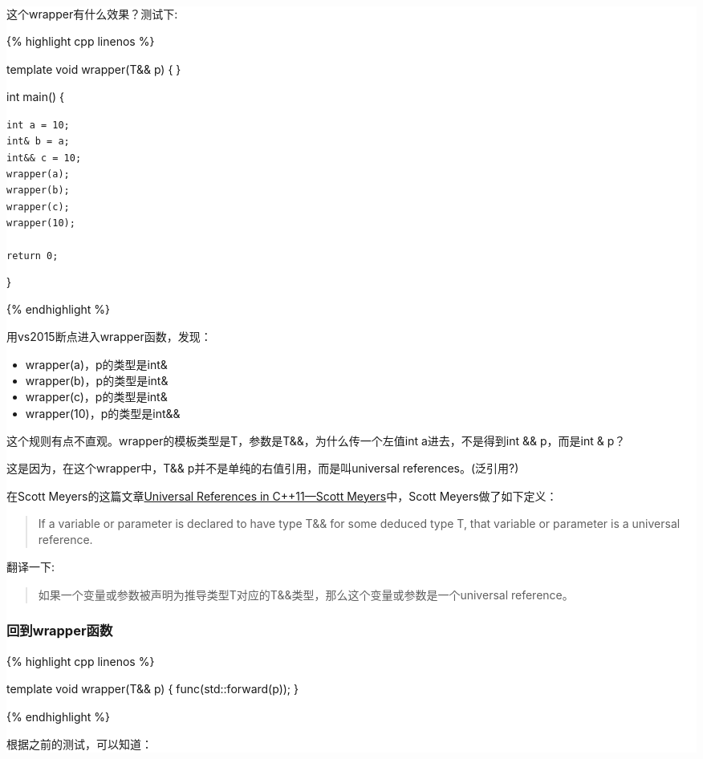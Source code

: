 这个wrapper有什么效果？测试下:

{% highlight cpp linenos %}

template <typename T>
void wrapper(T&& p) {
}

int main() {

	int a = 10;
	int& b = a;
	int&& c = 10;
	wrapper(a);
	wrapper(b);
	wrapper(c);
	wrapper(10);

	return 0;
}

{% endhighlight %}

用vs2015断点进入wrapper函数，发现：

- wrapper(a)，p的类型是int&
- wrapper(b)，p的类型是int&
- wrapper(c)，p的类型是int&
- wrapper(10)，p的类型是int&&

这个规则有点不直观。wrapper的模板类型是T，参数是T&&，为什么传一个左值int a进去，不是得到int && p，而是int & p？

这是因为，在这个wrapper中，T&& p并不是单纯的右值引用，而是叫universal references。(泛引用?)

在Scott Meyers的这篇文章[Universal References in C++11—Scott Meyers](https://isocpp.org/blog/2012/11/universal-references-in-c11-scott-meyers
)中，Scott Meyers做了如下定义：

> If a variable or parameter is declared to have type T&& for some deduced type T, that variable or parameter is a universal reference.

翻译一下: 

> 如果一个变量或参数被声明为推导类型T对应的T&&类型，那么这个变量或参数是一个universal reference。



### 回到wrapper函数


{% highlight cpp linenos %}

template <typename T>
void wrapper(T&& p) { 
    func(std::forward<T>(p));
 }

{% endhighlight %}

根据之前的测试，可以知道：
